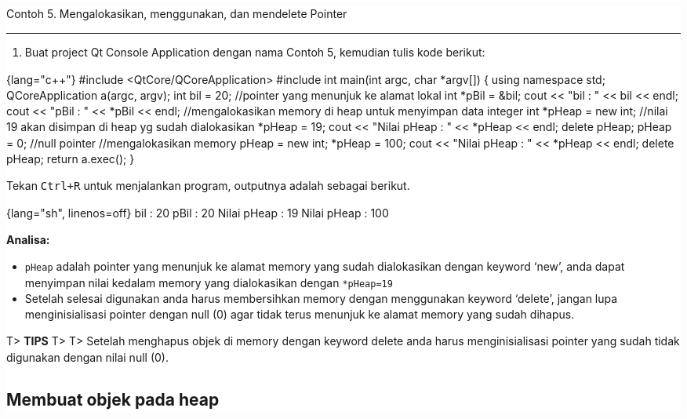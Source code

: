 Contoh 5. Mengalokasikan, menggunakan, dan mendelete Pointer

---------------------------------------------------------------

1. Buat project Qt Console Application dengan nama Contoh 5, kemudian tulis kode berikut:

{lang="c++"}
	#include <QtCore/QCoreApplication>
	#include <iostream>
	int main(int argc, char *argv[])
	{
	using namespace std;
	QCoreApplication a(argc, argv);
	int bil = 20;
	//pointer yang menunjuk ke alamat lokal
	int *pBil = &bil;
	cout << "bil : " << bil << endl;
	cout << "pBil : " << *pBil << endl;
	//mengalokasikan memory di heap untuk menyimpan data integer
	int *pHeap = new int;
	//nilai 19 akan disimpan di heap yg sudah dialokasikan
	*pHeap = 19;
	cout << "Nilai pHeap : " << *pHeap << endl;
	delete pHeap;
	pHeap = 0; //null pointer
	//mengalokasikan memory
	pHeap = new int;
	*pHeap = 100;
	cout << "Nilai pHeap : " << *pHeap << endl;
	delete pHeap;
	return a.exec();
	}

Tekan <kbd>Ctrl+R</kbd> untuk menjalankan program, outputnya adalah sebagai berikut.

{lang="sh", linenos=off}
bil : 20
pBil : 20
Nilai pHeap : 19
Nilai pHeap : 100

 **Analisa:**
 
 - `pHeap` adalah pointer yang menunjuk ke alamat memory yang sudah dialokasikan dengan keyword ‘new’, anda dapat menyimpan nilai kedalam memory yang dialokasikan dengan `*pHeap=19`
 - Setelah selesai digunakan anda harus membersihkan memory dengan menggunakan keyword ‘delete’, jangan lupa menginisialisasi pointer dengan null (0) agar tidak terus menunjuk ke alamat memory yang sudah dihapus.

T> **TIPS**
T> 
T> Setelah menghapus objek di memory dengan keyword delete anda harus menginisialisasi pointer yang sudah tidak digunakan dengan nilai null (0).

## Membuat objek pada heap
